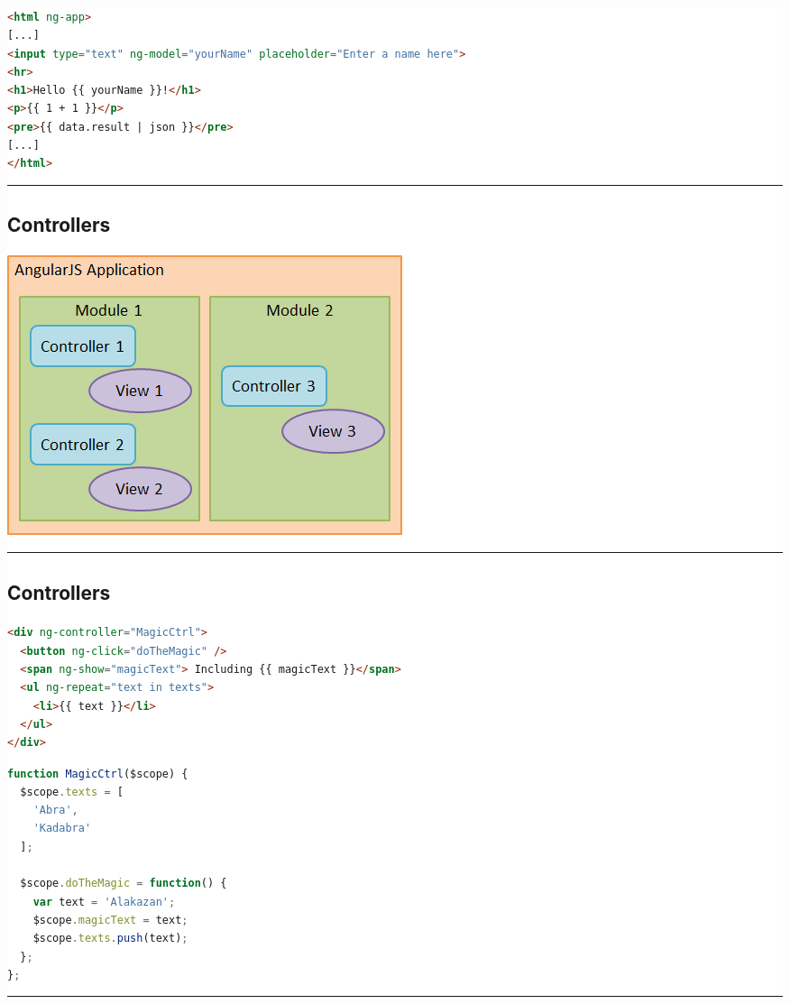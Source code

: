 ```html
<html ng-app>
[...]
<input type="text" ng-model="yourName" placeholder="Enter a name here">
<hr>
<h1>Hello {{ yourName }}!</h1>
<p>{{ 1 + 1 }}</p>
<pre>{{ data.result | json }}</pre>
[...]
</html>
```

----

## Controllers

<img src="img/controller.png" />

----

## Controllers

```html
<div ng-controller="MagicCtrl">
  <button ng-click="doTheMagic" />
  <span ng-show="magicText"> Including {{ magicText }}</span>
  <ul ng-repeat="text in texts">
    <li>{{ text }}</li>
  </ul>
</div>
```

```javascript
function MagicCtrl($scope) {
  $scope.texts = [
    'Abra',
    'Kadabra'
  ];

  $scope.doTheMagic = function() {
    var text = 'Alakazan';
    $scope.magicText = text;
    $scope.texts.push(text);
  };
};
```

---